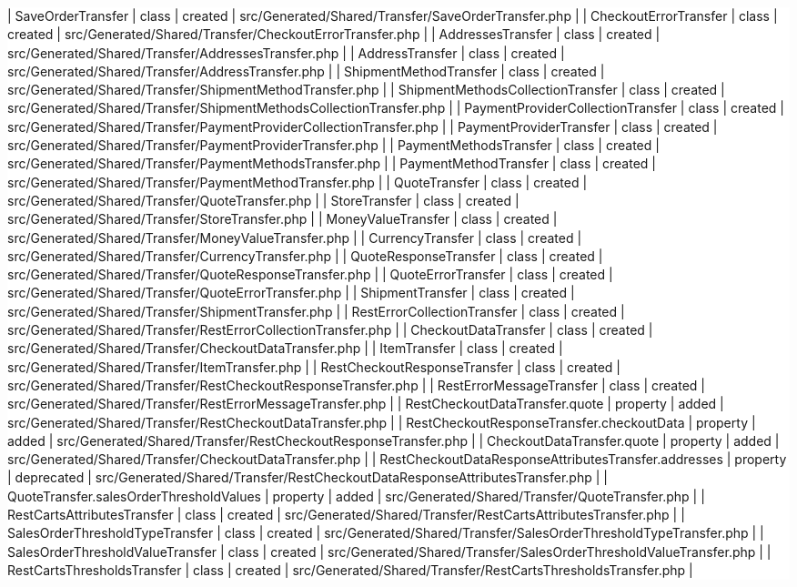| SaveOrderTransfer                                    | class    | created     | src/Generated/Shared/Transfer/SaveOrderTransfer.php                          |
| CheckoutErrorTransfer                                | class    | created     | src/Generated/Shared/Transfer/CheckoutErrorTransfer.php                      |
| AddressesTransfer                                    | class    | created     | src/Generated/Shared/Transfer/AddressesTransfer.php                          |
| AddressTransfer                                      | class    | created     | src/Generated/Shared/Transfer/AddressTransfer.php                            |
| ShipmentMethodTransfer                               | class    | created     | src/Generated/Shared/Transfer/ShipmentMethodTransfer.php                     |
| ShipmentMethodsCollectionTransfer                    | class    | created     | src/Generated/Shared/Transfer/ShipmentMethodsCollectionTransfer.php          |
| PaymentProviderCollectionTransfer                    | class    | created     | src/Generated/Shared/Transfer/PaymentProviderCollectionTransfer.php          |
| PaymentProviderTransfer                              | class    | created     | src/Generated/Shared/Transfer/PaymentProviderTransfer.php                    |
| PaymentMethodsTransfer                               | class    | created     | src/Generated/Shared/Transfer/PaymentMethodsTransfer.php                     |
| PaymentMethodTransfer                                | class    | created     | src/Generated/Shared/Transfer/PaymentMethodTransfer.php                      |
| QuoteTransfer                                        | class    | created     | src/Generated/Shared/Transfer/QuoteTransfer.php                              |
| StoreTransfer                                        | class    | created     | src/Generated/Shared/Transfer/StoreTransfer.php                              |
| MoneyValueTransfer                                   | class    | created     | src/Generated/Shared/Transfer/MoneyValueTransfer.php                         |
| CurrencyTransfer                                     | class    | created     | src/Generated/Shared/Transfer/CurrencyTransfer.php                           |
| QuoteResponseTransfer                                | class    | created     | src/Generated/Shared/Transfer/QuoteResponseTransfer.php                      |
| QuoteErrorTransfer                                   | class    | created     | src/Generated/Shared/Transfer/QuoteErrorTransfer.php                         |
| ShipmentTransfer                                     | class    | created     | src/Generated/Shared/Transfer/ShipmentTransfer.php                           |
| RestErrorCollectionTransfer                          | class    | created     | src/Generated/Shared/Transfer/RestErrorCollectionTransfer.php                |
| CheckoutDataTransfer                                 | class    | created     | src/Generated/Shared/Transfer/CheckoutDataTransfer.php                       |
| ItemTransfer                                         | class    | created     | src/Generated/Shared/Transfer/ItemTransfer.php                               |
| RestCheckoutResponseTransfer                         | class    | created     | src/Generated/Shared/Transfer/RestCheckoutResponseTransfer.php               |
| RestErrorMessageTransfer                             | class    | created     | src/Generated/Shared/Transfer/RestErrorMessageTransfer.php                   |
| RestCheckoutDataTransfer.quote                       | property | added       | src/Generated/Shared/Transfer/RestCheckoutDataTransfer.php                   |
| RestCheckoutResponseTransfer.checkoutData            | property | added       | src/Generated/Shared/Transfer/RestCheckoutResponseTransfer.php               |
| CheckoutDataTransfer.quote                           | property | added       | src/Generated/Shared/Transfer/CheckoutDataTransfer.php                       |
| RestCheckoutDataResponseAttributesTransfer.addresses | property | deprecated  | src/Generated/Shared/Transfer/RestCheckoutDataResponseAttributesTransfer.php |
| QuoteTransfer.salesOrderThresholdValues              | property | added       | src/Generated/Shared/Transfer/QuoteTransfer.php                              |
| RestCartsAttributesTransfer                          | class    | created     | src/Generated/Shared/Transfer/RestCartsAttributesTransfer.php                |
| SalesOrderThresholdTypeTransfer                      | class    | created     | src/Generated/Shared/Transfer/SalesOrderThresholdTypeTransfer.php            |
| SalesOrderThresholdValueTransfer                     | class    | created     | src/Generated/Shared/Transfer/SalesOrderThresholdValueTransfer.php           |
| RestCartsThresholdsTransfer                          | class    | created     | src/Generated/Shared/Transfer/RestCartsThresholdsTransfer.php                |
